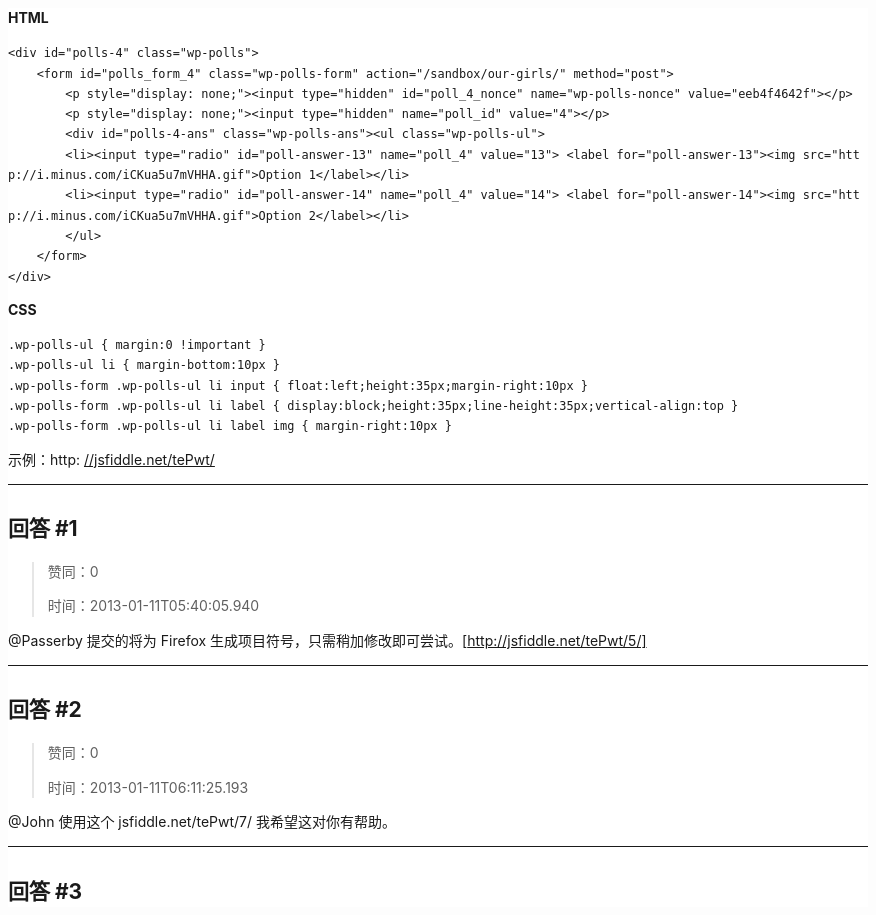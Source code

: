 **HTML**

```
<div id="polls-4" class="wp-polls">
    <form id="polls_form_4" class="wp-polls-form" action="/sandbox/our-girls/" method="post">
        <p style="display: none;"><input type="hidden" id="poll_4_nonce" name="wp-polls-nonce" value="eeb4f4642f"></p>
        <p style="display: none;"><input type="hidden" name="poll_id" value="4"></p>
        <div id="polls-4-ans" class="wp-polls-ans"><ul class="wp-polls-ul">
        <li><input type="radio" id="poll-answer-13" name="poll_4" value="13"> <label for="poll-answer-13"><img src="http://i.minus.com/iCKua5u7mVHHA.gif">Option 1</label></li>
        <li><input type="radio" id="poll-answer-14" name="poll_4" value="14"> <label for="poll-answer-14"><img src="http://i.minus.com/iCKua5u7mVHHA.gif">Option 2</label></li>
        </ul>
    </form>
</div> 
```

**CSS**

```
.wp-polls-ul { margin:0 !important }
.wp-polls-ul li { margin-bottom:10px }
.wp-polls-form .wp-polls-ul li input { float:left;height:35px;margin-right:10px }
.wp-polls-form .wp-polls-ul li label { display:block;height:35px;line-height:35px;vertical-align:top }
.wp-polls-form .wp-polls-ul li label img { margin-right:10px } 
```

示例：http: [//jsfiddle.net/tePwt/](http://jsfiddle.net/tePwt/)

* * *

## 回答 #1

> 赞同：0
> 
> 时间：2013-01-11T05:40:05.940

@Passerby 提交的将为 Firefox 生成项目符号，只需稍加修改即可尝试。[http://jsfiddle.net/tePwt/5/]

* * *

## 回答 #2

> 赞同：0
> 
> 时间：2013-01-11T06:11:25.193

@John 使用这个 jsfiddle.net/tePwt/7/ 我希望这对你有帮助。

* * *

## 回答 #3
